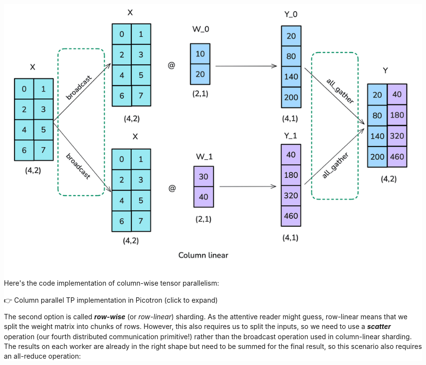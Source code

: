 ![image.png](assets/images/tp_diagram2.png)

Here's the code implementation of column-wise tensor parallelism:

👉 Column parallel TP implementation in Picotron (click to expand)

The second option is called **_row-wise_** (or _row-linear_) sharding. As the attentive reader might guess, row-linear means that we split the weight matrix into chunks of rows. However, this also requires us to split the inputs, so we need to use a **_scatter_** operation (our fourth distributed communication primitive!) rather than the broadcast operation used in column-linear sharding. The results on each worker are already in the right shape but need to be summed for the final result, so this scenario also requires an all-reduce operation:

